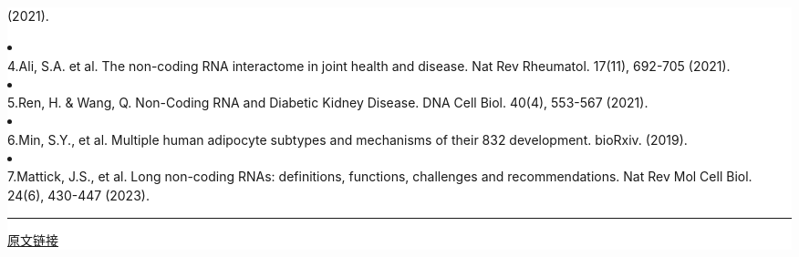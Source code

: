 (2021).</section></li><li><section>4.Ali, S.A. et al. The non-coding RNA interactome in joint health and disease. Nat Rev Rheumatol. 17(11), 692-705 (2021).</section></li><li><section>5.Ren, H. &amp; Wang, Q. Non-Coding RNA and Diabetic Kidney Disease. DNA Cell Biol. 40(4), 553-567 (2021).</section></li><li><section>6.Min, S.Y., et al. Multiple human adipocyte subtypes and mechanisms of their 832 development. bioRxiv. (2019).</section></li><li><section>7.Mattick, J.S., et al. Long non-coding RNAs: definitions, functions, challenges and recommendations. Nat Rev Mol Cell Biol. 24(6), 430-447 (2023).</section></li></ul></blockquote></blockquote></section></section></section><p><mp-style-type data-value="3"></mp-style-type></p></div>  
<hr>
<a href="https://mp.weixin.qq.com/s/HChjCM6l5H8yYnbuEyRMTw",target="_blank" rel="noopener noreferrer">原文链接</a>
